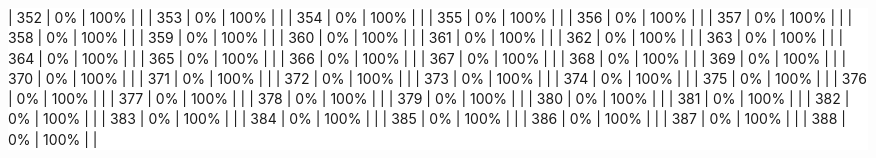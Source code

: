 | 352 | 0% | 100% |  |
| 353 | 0% | 100% |  |
| 354 | 0% | 100% |  |
| 355 | 0% | 100% |  |
| 356 | 0% | 100% |  |
| 357 | 0% | 100% |  |
| 358 | 0% | 100% |  |
| 359 | 0% | 100% |  |
| 360 | 0% | 100% |  |
| 361 | 0% | 100% |  |
| 362 | 0% | 100% |  |
| 363 | 0% | 100% |  |
| 364 | 0% | 100% |  |
| 365 | 0% | 100% |  |
| 366 | 0% | 100% |  |
| 367 | 0% | 100% |  |
| 368 | 0% | 100% |  |
| 369 | 0% | 100% |  |
| 370 | 0% | 100% |  |
| 371 | 0% | 100% |  |
| 372 | 0% | 100% |  |
| 373 | 0% | 100% |  |
| 374 | 0% | 100% |  |
| 375 | 0% | 100% |  |
| 376 | 0% | 100% |  |
| 377 | 0% | 100% |  |
| 378 | 0% | 100% |  |
| 379 | 0% | 100% |  |
| 380 | 0% | 100% |  |
| 381 | 0% | 100% |  |
| 382 | 0% | 100% |  |
| 383 | 0% | 100% |  |
| 384 | 0% | 100% |  |
| 385 | 0% | 100% |  |
| 386 | 0% | 100% |  |
| 387 | 0% | 100% |  |
| 388 | 0% | 100% |  |
